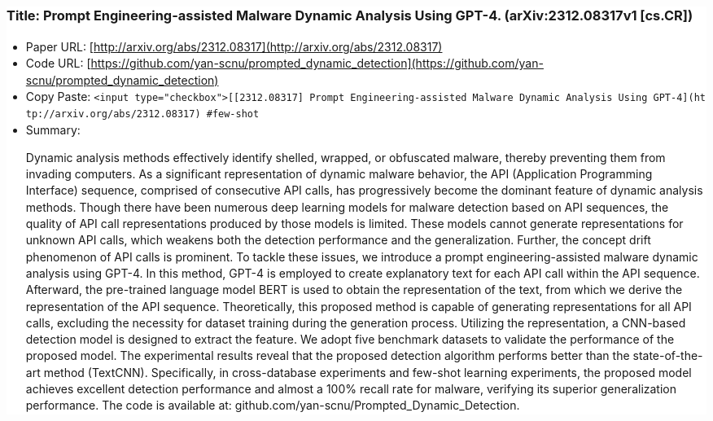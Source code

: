 ### Title: Prompt Engineering-assisted Malware Dynamic Analysis Using GPT-4. (arXiv:2312.08317v1 [cs.CR])
* Paper URL: [http://arxiv.org/abs/2312.08317](http://arxiv.org/abs/2312.08317)
* Code URL: [https://github.com/yan-scnu/prompted_dynamic_detection](https://github.com/yan-scnu/prompted_dynamic_detection)
* Copy Paste: `<input type="checkbox">[[2312.08317] Prompt Engineering-assisted Malware Dynamic Analysis Using GPT-4](http://arxiv.org/abs/2312.08317) #few-shot`
* Summary: <p>Dynamic analysis methods effectively identify shelled, wrapped, or obfuscated
malware, thereby preventing them from invading computers. As a significant
representation of dynamic malware behavior, the API (Application Programming
Interface) sequence, comprised of consecutive API calls, has progressively
become the dominant feature of dynamic analysis methods. Though there have been
numerous deep learning models for malware detection based on API sequences, the
quality of API call representations produced by those models is limited. These
models cannot generate representations for unknown API calls, which weakens
both the detection performance and the generalization. Further, the concept
drift phenomenon of API calls is prominent. To tackle these issues, we
introduce a prompt engineering-assisted malware dynamic analysis using GPT-4.
In this method, GPT-4 is employed to create explanatory text for each API call
within the API sequence. Afterward, the pre-trained language model BERT is used
to obtain the representation of the text, from which we derive the
representation of the API sequence. Theoretically, this proposed method is
capable of generating representations for all API calls, excluding the
necessity for dataset training during the generation process. Utilizing the
representation, a CNN-based detection model is designed to extract the feature.
We adopt five benchmark datasets to validate the performance of the proposed
model. The experimental results reveal that the proposed detection algorithm
performs better than the state-of-the-art method (TextCNN). Specifically, in
cross-database experiments and few-shot learning experiments, the proposed
model achieves excellent detection performance and almost a 100% recall rate
for malware, verifying its superior generalization performance. The code is
available at: github.com/yan-scnu/Prompted_Dynamic_Detection.
</p>


